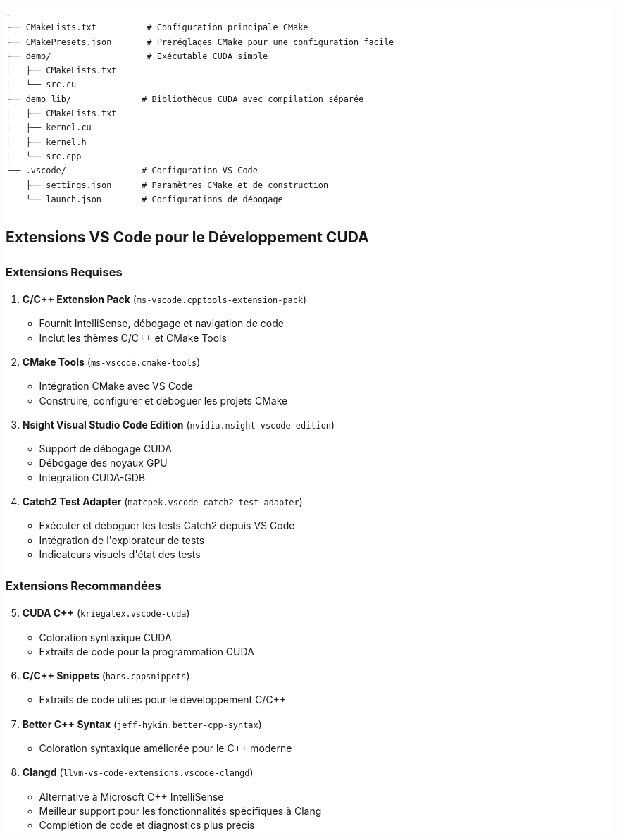 ```
.
├── CMakeLists.txt          # Configuration principale CMake
├── CMakePresets.json       # Préréglages CMake pour une configuration facile
├── demo/                   # Exécutable CUDA simple
│   ├── CMakeLists.txt
│   └── src.cu
├── demo_lib/              # Bibliothèque CUDA avec compilation séparée
│   ├── CMakeLists.txt
│   ├── kernel.cu
│   ├── kernel.h
│   └── src.cpp
└── .vscode/               # Configuration VS Code
    ├── settings.json      # Paramètres CMake et de construction
    └── launch.json        # Configurations de débogage
```

## Extensions VS Code pour le Développement CUDA

### Extensions Requises

1. **C/C++ Extension Pack** (`ms-vscode.cpptools-extension-pack`)
   - Fournit IntelliSense, débogage et navigation de code
   - Inclut les thèmes C/C++ et CMake Tools

2. **CMake Tools** (`ms-vscode.cmake-tools`)
   - Intégration CMake avec VS Code
   - Construire, configurer et déboguer les projets CMake

3. **Nsight Visual Studio Code Edition** (`nvidia.nsight-vscode-edition`)
   - Support de débogage CUDA
   - Débogage des noyaux GPU
   - Intégration CUDA-GDB

4. **Catch2 Test Adapter** (`matepek.vscode-catch2-test-adapter`)
   - Exécuter et déboguer les tests Catch2 depuis VS Code
   - Intégration de l'explorateur de tests
   - Indicateurs visuels d'état des tests

### Extensions Recommandées

5. **CUDA C++** (`kriegalex.vscode-cuda`)
   - Coloration syntaxique CUDA
   - Extraits de code pour la programmation CUDA

6. **C/C++ Snippets** (`hars.cppsnippets`)
   - Extraits de code utiles pour le développement C/C++

7. **Better C++ Syntax** (`jeff-hykin.better-cpp-syntax`)
   - Coloration syntaxique améliorée pour le C++ moderne

8. **Clangd** (`llvm-vs-code-extensions.vscode-clangd`)
   - Alternative à Microsoft C++ IntelliSense
   - Meilleur support pour les fonctionnalités spécifiques à Clang
   - Complétion de code et diagnostics plus précis
